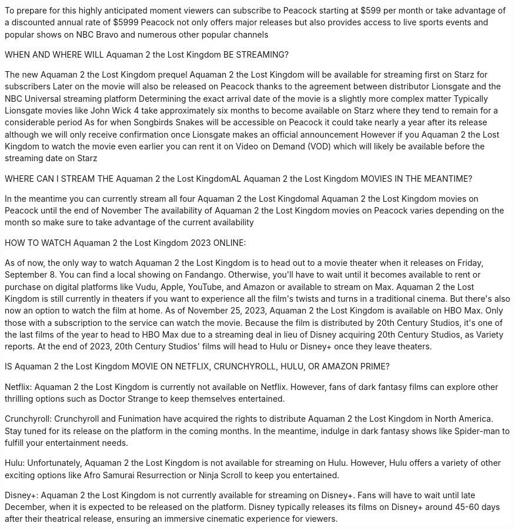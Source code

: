 To prepare for this highly anticipated moment viewers can subscribe to Peacock starting at $599 per month or take advantage of a discounted annual rate of $5999 Peacock not only offers major releases but also provides access to live sports events and popular shows on NBC Bravo and numerous other popular channels

WHEN AND WHERE WILL Aquaman 2 the Lost Kingdom BE STREAMING?

The new Aquaman 2 the Lost Kingdom prequel Aquaman 2 the Lost Kingdom will be available for streaming first on Starz for subscribers Later on the movie will also be released on Peacock thanks to the agreement between distributor Lionsgate and the NBC Universal streaming platform Determining the exact arrival date of the movie is a slightly more complex matter Typically Lionsgate movies like John Wick 4 take approximately six months to become available on Starz where they tend to remain for a considerable period As for when Songbirds Snakes will be accessible on Peacock it could take nearly a year after its release although we will only receive confirmation once Lionsgate makes an official announcement However if you Aquaman 2 the Lost Kingdom to watch the movie even earlier you can rent it on Video on Demand (VOD) which will likely be available before the streaming date on Starz

WHERE CAN I STREAM THE Aquaman 2 the Lost KingdomAL Aquaman 2 the Lost Kingdom MOVIES IN THE MEANTIME?

In the meantime you can currently stream all four Aquaman 2 the Lost Kingdomal Aquaman 2 the Lost Kingdom movies on Peacock until the end of November The availability of Aquaman 2 the Lost Kingdom movies on Peacock varies depending on the month so make sure to take advantage of the current availability

HOW TO WATCH Aquaman 2 the Lost Kingdom 2023 ONLINE:

As of now, the only way to watch Aquaman 2 the Lost Kingdom is to head out to a movie theater when it releases on Friday, September 8. You can find a local showing on Fandango. Otherwise, you'll have to wait until it becomes available to rent or purchase on digital platforms like Vudu, Apple, YouTube, and Amazon or available to stream on Max. Aquaman 2 the Lost Kingdom is still currently in theaters if you want to experience all the film's twists and turns in a traditional cinema. But there's also now an option to watch the film at home. As of November 25, 2023, Aquaman 2 the Lost Kingdom is available on HBO Max. Only those with a subscription to the service can watch the movie. Because the film is distributed by 20th Century Studios, it's one of the last films of the year to head to HBO Max due to a streaming deal in lieu of Disney acquiring 20th Century Studios, as Variety reports. At the end of 2023, 20th Century Studios' films will head to Hulu or Disney+ once they leave theaters.

IS Aquaman 2 the Lost Kingdom MOVIE ON NETFLIX, CRUNCHYROLL, HULU, OR AMAZON PRIME?

Netflix: Aquaman 2 the Lost Kingdom is currently not available on Netflix. However, fans of dark fantasy films can explore other thrilling options such as Doctor Strange to keep themselves entertained.

Crunchyroll: Crunchyroll and Funimation have acquired the rights to distribute Aquaman 2 the Lost Kingdom in North America. Stay tuned for its release on the platform in the coming months. In the meantime, indulge in dark fantasy shows like Spider-man to fulfill your entertainment needs.

Hulu: Unfortunately, Aquaman 2 the Lost Kingdom is not available for streaming on Hulu. However, Hulu offers a variety of other exciting options like Afro Samurai Resurrection or Ninja Scroll to keep you entertained.

Disney+: Aquaman 2 the Lost Kingdom is not currently available for streaming on Disney+. Fans will have to wait until late December, when it is expected to be released on the platform. Disney typically releases its films on Disney+ around 45-60 days after their theatrical release, ensuring an immersive cinematic experience for viewers.
